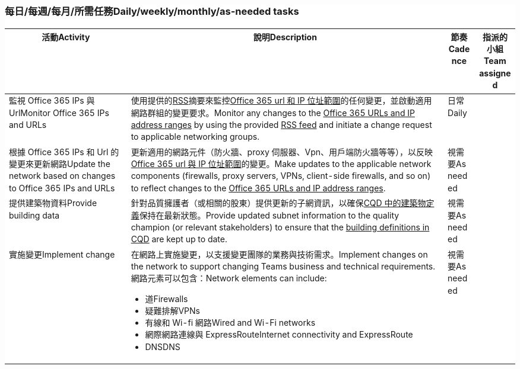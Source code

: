 ### <a name="dailyweeklymonthlyas-needed-tasks"></a><span data-ttu-id="6eed4-431">每日/每週/每月/所需任務</span><span class="sxs-lookup"><span data-stu-id="6eed4-431">Daily/weekly/monthly/as-needed tasks</span></span>

| <span data-ttu-id="6eed4-432">活動</span><span class="sxs-lookup"><span data-stu-id="6eed4-432">Activity</span></span>                                                       | <span data-ttu-id="6eed4-433">說明</span><span class="sxs-lookup"><span data-stu-id="6eed4-433">Description</span></span>                                                                                                                                                                                                                                                                                                                                                                 | <span data-ttu-id="6eed4-434">節奏</span><span class="sxs-lookup"><span data-stu-id="6eed4-434">Cadence</span></span>                | <span data-ttu-id="6eed4-435">指派的小組</span><span class="sxs-lookup"><span data-stu-id="6eed4-435">Team assigned</span></span> |
|----------------------------------------------------------------|-----------------------------------------------------------------------------------------------------------------------------------------------------------------------------------------------------------------------------------------------------------------------------------------------------------------------------------------------------------------------------|------------------------|---------------|
| <span data-ttu-id="6eed4-436">監視 Office 365 IPs 與 Url</span><span class="sxs-lookup"><span data-stu-id="6eed4-436">Monitor Office 365 IPs and URLs</span></span>                                | <span data-ttu-id="6eed4-437">使用提供的[RSS](https://go.microsoft.com/fwlink/p/?linkid=236301)摘要來監控[Office 365 url 和 IP 位址範圍](https://aka.ms/o365ips)的任何變更，並啟動適用網路群組的變更要求。</span><span class="sxs-lookup"><span data-stu-id="6eed4-437">Monitor any changes to the [Office 365 URLs and IP address ranges](https://aka.ms/o365ips) by using the provided [RSS feed](https://go.microsoft.com/fwlink/p/?linkid=236301) and initiate a change request to applicable networking groups.</span></span>                                                                                                                                | <span data-ttu-id="6eed4-438">日常</span><span class="sxs-lookup"><span data-stu-id="6eed4-438">Daily</span></span>                  |               |
| <span data-ttu-id="6eed4-439">根據 Office 365 IPs 和 Url 的變更來更新網路</span><span class="sxs-lookup"><span data-stu-id="6eed4-439">Update the network based on changes to Office 365 IPs and URLs</span></span> | <span data-ttu-id="6eed4-440">更新適用的網路元件（防火牆、proxy 伺服器、Vpn、用戶端防火牆等等），以反映[Office 365 url 與 IP 位址範圍](https://aka.ms/o365ips)的變更。</span><span class="sxs-lookup"><span data-stu-id="6eed4-440">Make updates to the applicable network components (firewalls, proxy servers, VPNs, client-side firewalls, and so on) to reflect changes to the [Office 365 URLs and IP address ranges](https://aka.ms/o365ips).</span></span>                                                                                                                                                              | <span data-ttu-id="6eed4-441">視需要</span><span class="sxs-lookup"><span data-stu-id="6eed4-441">As needed</span></span>              |               |
| <span data-ttu-id="6eed4-442">提供建築物資料</span><span class="sxs-lookup"><span data-stu-id="6eed4-442">Provide building data</span></span>                                          | <span data-ttu-id="6eed4-443">針對品質擁護者（或相關的股東）提供更新的子網資訊，以確保[CQD 中的建築物定義](https://docs.microsoft.com/SkypeForBusiness/using-call-quality-in-your-organization/turning-on-and-using-call-quality-dashboard#upload-building-information)保持在最新狀態。</span><span class="sxs-lookup"><span data-stu-id="6eed4-443">Provide updated subnet information to the quality champion (or relevant stakeholders) to ensure that the [building definitions in CQD](https://docs.microsoft.com/SkypeForBusiness/using-call-quality-in-your-organization/turning-on-and-using-call-quality-dashboard#upload-building-information) are kept up to date.</span></span> | <span data-ttu-id="6eed4-444">視需要</span><span class="sxs-lookup"><span data-stu-id="6eed4-444">As needed</span></span>              |               |
| <span data-ttu-id="6eed4-445">實施變更</span><span class="sxs-lookup"><span data-stu-id="6eed4-445">Implement change</span></span>                                               | <span data-ttu-id="6eed4-446">在網路上實施變更，以支援變更團隊的業務與技術需求。</span><span class="sxs-lookup"><span data-stu-id="6eed4-446">Implement changes on the network to support changing Teams business and technical requirements.</span></span> <span data-ttu-id="6eed4-447">網路元素可以包含：</span><span class="sxs-lookup"><span data-stu-id="6eed4-447">Network elements can include:</span></span><ul><li><span data-ttu-id="6eed4-448">道</span><span class="sxs-lookup"><span data-stu-id="6eed4-448">Firewalls</span></span></li><li><span data-ttu-id="6eed4-449">疑難排解</span><span class="sxs-lookup"><span data-stu-id="6eed4-449">VPNs</span></span></li><li><span data-ttu-id="6eed4-450">有線和 Wi-fi 網路</span><span class="sxs-lookup"><span data-stu-id="6eed4-450">Wired and Wi-Fi networks</span></span></li><li><span data-ttu-id="6eed4-451">網際網路連線與 ExpressRoute</span><span class="sxs-lookup"><span data-stu-id="6eed4-451">Internet connectivity and ExpressRoute</span></span></li><li><span data-ttu-id="6eed4-452">DNS</span><span class="sxs-lookup"><span data-stu-id="6eed4-452">DNS</span></span></li></ul>     | <span data-ttu-id="6eed4-453">視需要</span><span class="sxs-lookup"><span data-stu-id="6eed4-453">As needed</span></span>              |               |
